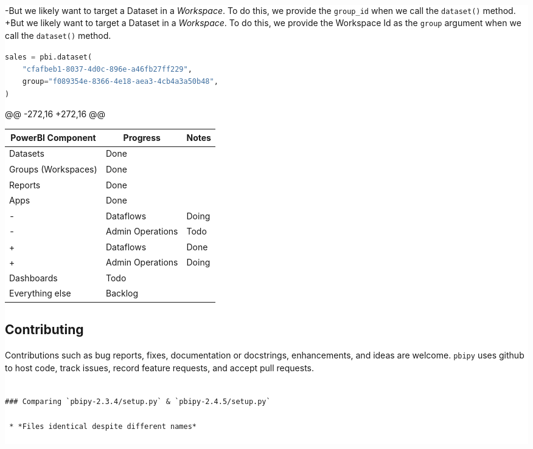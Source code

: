 -But we likely want to target a Dataset in a *Workspace*. To do this, we provide the `group_id` when we call the `dataset()` method.
+But we likely want to target a Dataset in a *Workspace*. To do this, we provide the Workspace Id as the `group` argument when we call the `dataset()` method.
 
 ```python
 sales = pbi.dataset(
     "cfafbeb1-8037-4d0c-896e-a46fb27ff229",
     group="f089354e-8366-4e18-aea3-4cb4a3a50b48",
 )
 ```
@@ -272,16 +272,16 @@
 
 | PowerBI Component   	| Progress 	| Notes 	|
 |---------------------	|----------	|-------	|
 | Datasets            	| Done     	|       	|
 | Groups (Workspaces) 	| Done    	|       	|
 | Reports             	| Done      |       	|
 | Apps                	| Done   	|       	|
-| Dataflows           	| Doing    	|       	|
-| Admin Operations     	| Todo     	|       	|
+| Dataflows           	| Done    	|       	|
+| Admin Operations     	| Doing    	|       	|
 | Dashboards          	| Todo     	|       	|
 | Everything else     	| Backlog  	|       	|
 
 ## Contributing
 
 Contributions such as bug reports, fixes, documentation or docstrings, enhancements, and ideas are welcome. `pbipy` uses github to host code, track issues, record feature requests, and accept pull requests.
```

### Comparing `pbipy-2.3.4/setup.py` & `pbipy-2.4.5/setup.py`

 * *Files identical despite different names*

